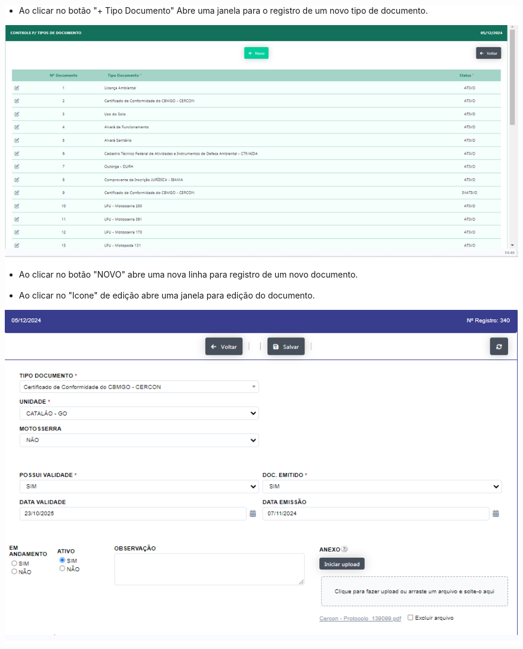    - Ao clicar no botão "+ Tipo Documento" Abre uma janela para o registro de um novo tipo de documento.
  
   ![image.png](tipo_documento.png)

   - Ao clicar no botão "NOVO" abre uma nova linha para registro de um novo documento.

   - Ao clicar no "Icone" de edição abre uma janela para edição do documento.

   ![image.png](edicao_documentos.png)
   
